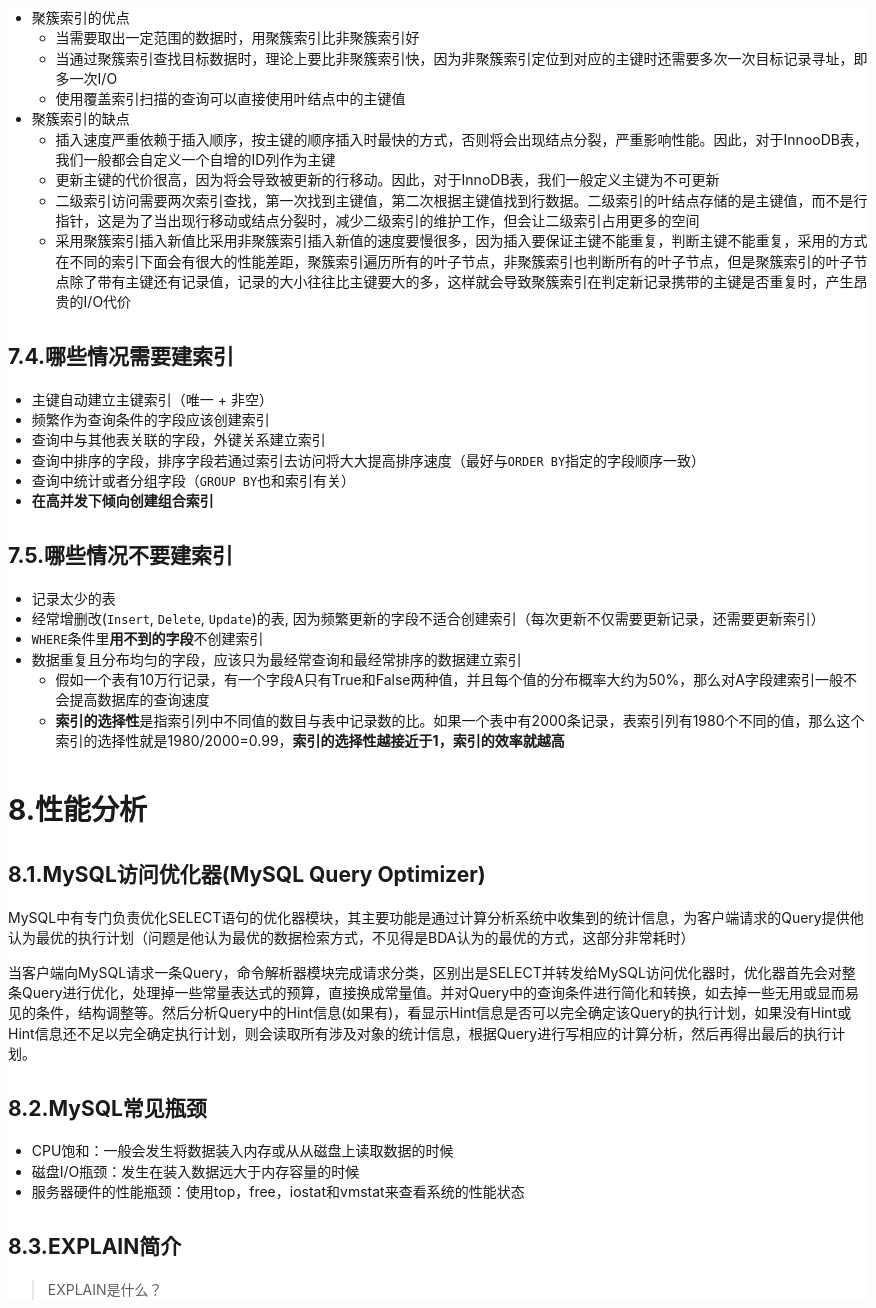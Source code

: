 - 聚簇索引的优点
	- 当需要取出一定范围的数据时，用聚簇索引比非聚簇索引好
	- 当通过聚簇索引查找目标数据时，理论上要比非聚簇索引快，因为非聚簇索引定位到对应的主键时还需要多次一次目标记录寻址，即多一次I/O
	- 使用覆盖索引扫描的查询可以直接使用叶结点中的主键值
- 聚簇索引的缺点
	- 插入速度严重依赖于插入顺序，按主键的顺序插入时最快的方式，否则将会出现结点分裂，严重影响性能。因此，对于InnooDB表，我们一般都会自定义一个自增的ID列作为主键
	-  更新主键的代价很高，因为将会导致被更新的行移动。因此，对于InnoDB表，我们一般定义主键为不可更新
	-  二级索引访问需要两次索引查找，第一次找到主键值，第二次根据主键值找到行数据。二级索引的叶结点存储的是主键值，而不是行指针，这是为了当出现行移动或结点分裂时，减少二级索引的维护工作，但会让二级索引占用更多的空间
	-  采用聚簇索引插入新值比采用非聚簇索引插入新值的速度要慢很多，因为插入要保证主键不能重复，判断主键不能重复，采用的方式在不同的索引下面会有很大的性能差距，聚簇索引遍历所有的叶子节点，非聚簇索引也判断所有的叶子节点，但是聚簇索引的叶子节点除了带有主键还有记录值，记录的大小往往比主键要大的多，这样就会导致聚簇索引在判定新记录携带的主键是否重复时，产生昂贵的I/O代价


## 7.4.哪些情况需要建索引
- 主键自动建立主键索引（唯一 + 非空）
- 频繁作为查询条件的字段应该创建索引
- 查询中与其他表关联的字段，外键关系建立索引
- 查询中排序的字段，排序字段若通过索引去访问将大大提高排序速度（最好与`ORDER BY`指定的字段顺序一致）
- 查询中统计或者分组字段（`GROUP BY`也和索引有关）
- **在高并发下倾向创建组合索引**

## 7.5.哪些情况不要建索引
- 记录太少的表
- 经常增删改(`Insert`, `Delete`, `Update`)的表, 因为频繁更新的字段不适合创建索引（每次更新不仅需要更新记录，还需要更新索引）
- `WHERE`条件里**用不到的字段**不创建索引
- 数据重复且分布均匀的字段，应该只为最经常查询和最经常排序的数据建立索引
	- 假如一个表有10万行记录，有一个字段A只有True和False两种值，并且每个值的分布概率大约为50%，那么对A字段建索引一般不会提高数据库的查询速度
	- **索引的选择性**是指索引列中不同值的数目与表中记录数的比。如果一个表中有2000条记录，表索引列有1980个不同的值，那么这个索引的选择性就是1980/2000=0.99，**索引的选择性越接近于1，索引的效率就越高**


# 8.性能分析

## 8.1.MySQL访问优化器(MySQL Query Optimizer)

MySQL中有专门负责优化SELECT语句的优化器模块，其主要功能是通过计算分析系统中收集到的统计信息，为客户端请求的Query提供他认为最优的执行计划（问题是他认为最优的数据检索方式，不见得是BDA认为的最优的方式，这部分非常耗时）

当客户端向MySQL请求一条Query，命令解析器模块完成请求分类，区别出是SELECT并转发给MySQL访问优化器时，优化器首先会对整条Query进行优化，处理掉一些常量表达式的预算，直接换成常量值。并对Query中的查询条件进行简化和转换，如去掉一些无用或显而易见的条件，结构调整等。然后分析Query中的Hint信息(如果有)，看显示Hint信息是否可以完全确定该Query的执行计划，如果没有Hint或Hint信息还不足以完全确定执行计划，则会读取所有涉及对象的统计信息，根据Query进行写相应的计算分析，然后再得出最后的执行计划。

## 8.2.MySQL常见瓶颈

+ CPU饱和：一般会发生将数据装入内存或从从磁盘上读取数据的时候
+ 磁盘I/O瓶颈：发生在装入数据远大于内存容量的时候
+ 服务器硬件的性能瓶颈：使用top，free，iostat和vmstat来查看系统的性能状态

## 8.3.EXPLAIN简介
> EXPLAIN是什么？
